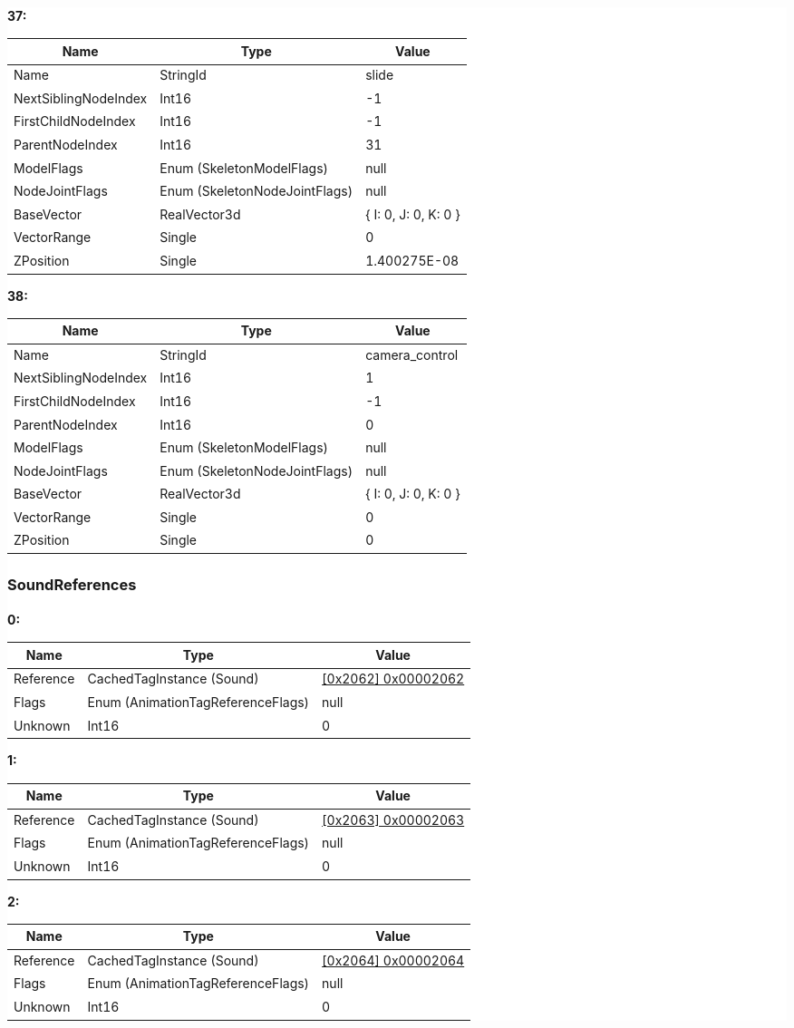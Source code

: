 
**37:**

Name	| Type	| Value
---	|---	|---	|
Name	|StringId	|slide
NextSiblingNodeIndex	|Int16	|-1
FirstChildNodeIndex	|Int16	|-1
ParentNodeIndex	|Int16	|31
ModelFlags	|Enum (SkeletonModelFlags)	|null
NodeJointFlags	|Enum (SkeletonNodeJointFlags)	|null
BaseVector	|RealVector3d	|{ I: 0, J: 0, K: 0 }
VectorRange	|Single	|0
ZPosition	|Single	|1.400275E-08


**38:**

Name	| Type	| Value
---	|---	|---	|
Name	|StringId	|camera_control
NextSiblingNodeIndex	|Int16	|1
FirstChildNodeIndex	|Int16	|-1
ParentNodeIndex	|Int16	|0
ModelFlags	|Enum (SkeletonModelFlags)	|null
NodeJointFlags	|Enum (SkeletonNodeJointFlags)	|null
BaseVector	|RealVector3d	|{ I: 0, J: 0, K: 0 }
VectorRange	|Single	|0
ZPosition	|Single	|0


### SoundReferences

**0:**

Name	| Type	| Value
---	|---	|---	|
Reference	|CachedTagInstance (Sound)	|[[0x2062] 0x00002062](../Sound/2062.md)
Flags	|Enum (AnimationTagReferenceFlags)	|null
Unknown	|Int16	|0


**1:**

Name	| Type	| Value
---	|---	|---	|
Reference	|CachedTagInstance (Sound)	|[[0x2063] 0x00002063](../Sound/2063.md)
Flags	|Enum (AnimationTagReferenceFlags)	|null
Unknown	|Int16	|0


**2:**

Name	| Type	| Value
---	|---	|---	|
Reference	|CachedTagInstance (Sound)	|[[0x2064] 0x00002064](../Sound/2064.md)
Flags	|Enum (AnimationTagReferenceFlags)	|null
Unknown	|Int16	|0
